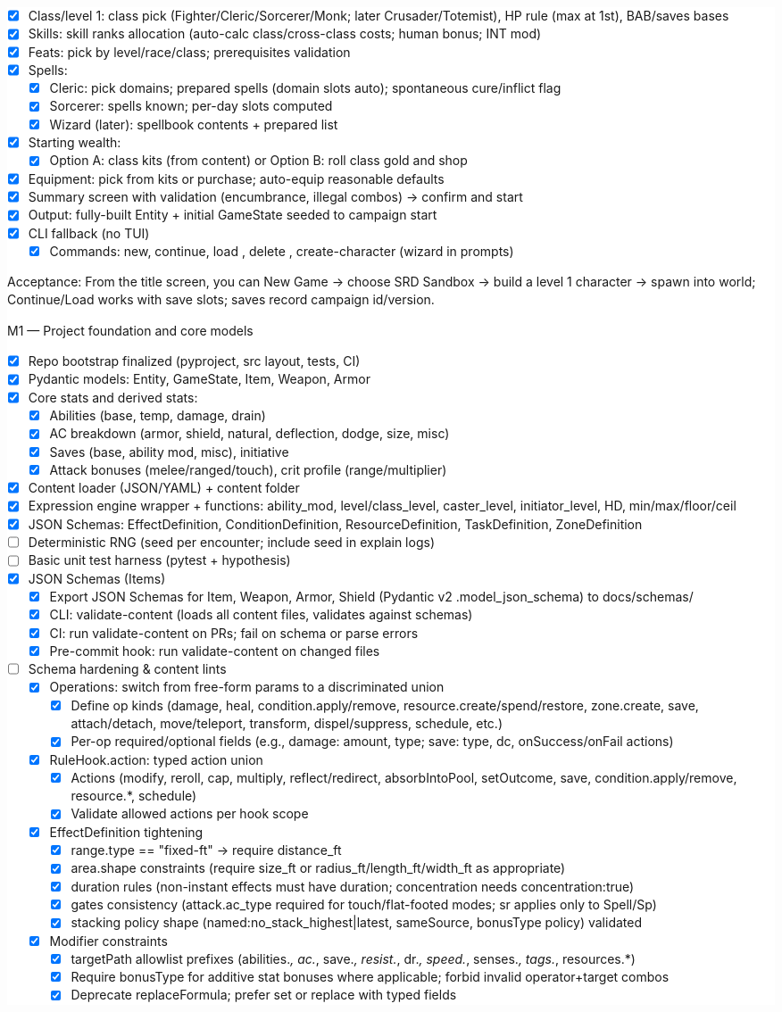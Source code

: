   - [x] Class/level 1: class pick (Fighter/Cleric/Sorcerer/Monk; later Crusader/Totemist), HP rule (max at 1st), BAB/saves bases
  - [x] Skills: skill ranks allocation (auto-calc class/cross-class costs; human bonus; INT mod)
  - [x] Feats: pick by level/race/class; prerequisites validation
  - [x] Spells:
    - [x] Cleric: pick domains; prepared spells (domain slots auto); spontaneous cure/inflict flag
    - [x] Sorcerer: spells known; per-day slots computed
    - [x] Wizard (later): spellbook contents + prepared list
  - [x] Starting wealth:
    - [x] Option A: class kits (from content) or Option B: roll class gold and shop
  - [x] Equipment: pick from kits or purchase; auto-equip reasonable defaults
  - [x] Summary screen with validation (encumbrance, illegal combos) → confirm and start
  - [x] Output: fully-built Entity + initial GameState seeded to campaign start
- [x] CLI fallback (no TUI)
  - [x] Commands: new, continue, load <slot>, delete <slot>, create-character (wizard in prompts)

Acceptance: From the title screen, you can New Game → choose SRD Sandbox → build a level 1 character → spawn into world; Continue/Load works with save slots; saves record campaign id/version.

M1 — Project foundation and core models
- [x] Repo bootstrap finalized (pyproject, src layout, tests, CI)
- [x] Pydantic models: Entity, GameState, Item, Weapon, Armor
- [x] Core stats and derived stats:
  - [x] Abilities (base, temp, damage, drain)
  - [x] AC breakdown (armor, shield, natural, deflection, dodge, size, misc)
  - [x] Saves (base, ability mod, misc), initiative
  - [x] Attack bonuses (melee/ranged/touch), crit profile (range/multiplier)
- [x] Content loader (JSON/YAML) + content folder
- [x] Expression engine wrapper + functions: ability_mod, level/class_level, caster_level, initiator_level, HD, min/max/floor/ceil
- [x] JSON Schemas: EffectDefinition, ConditionDefinition, ResourceDefinition, TaskDefinition, ZoneDefinition
- [ ] Deterministic RNG (seed per encounter; include seed in explain logs)
- [ ] Basic unit test harness (pytest + hypothesis)
- [x] JSON Schemas (Items)
  - [x] Export JSON Schemas for Item, Weapon, Armor, Shield (Pydantic v2 .model_json_schema) to docs/schemas/
  - [x] CLI: validate-content (loads all content files, validates against schemas)
  - [x] CI: run validate-content on PRs; fail on schema or parse errors
  - [x] Pre-commit hook: run validate-content on changed files  
- [ ] Schema hardening & content lints
  - [x] Operations: switch from free-form params to a discriminated union
    - [x] Define op kinds (damage, heal, condition.apply/remove, resource.create/spend/restore, zone.create, save, attach/detach, move/teleport, transform, dispel/suppress, schedule, etc.)
    - [x] Per-op required/optional fields (e.g., damage: amount, type; save: type, dc, onSuccess/onFail actions)
  - [x] RuleHook.action: typed action union
    - [x] Actions (modify, reroll, cap, multiply, reflect/redirect, absorbIntoPool, setOutcome, save, condition.apply/remove, resource.*, schedule)
    - [x] Validate allowed actions per hook scope
  - [x] EffectDefinition tightening
    - [x] range.type == "fixed-ft" → require distance_ft
    - [x] area.shape constraints (require size_ft or radius_ft/length_ft/width_ft as appropriate)
    - [x] duration rules (non-instant effects must have duration; concentration needs concentration:true)
    - [x] gates consistency (attack.ac_type required for touch/flat-footed modes; sr applies only to Spell/Sp)
    - [x] stacking policy shape (named:no_stack_highest|latest, sameSource, bonusType policy) validated
  - [x] Modifier constraints
    - [x] targetPath allowlist prefixes (abilities.*, ac.*, save.*, resist.*, dr.*, speed.*, senses.*, tags.*, resources.*)
    - [x] Require bonusType for additive stat bonuses where applicable; forbid invalid operator+target combos
    - [x] Deprecate replaceFormula; prefer set or replace with typed fields